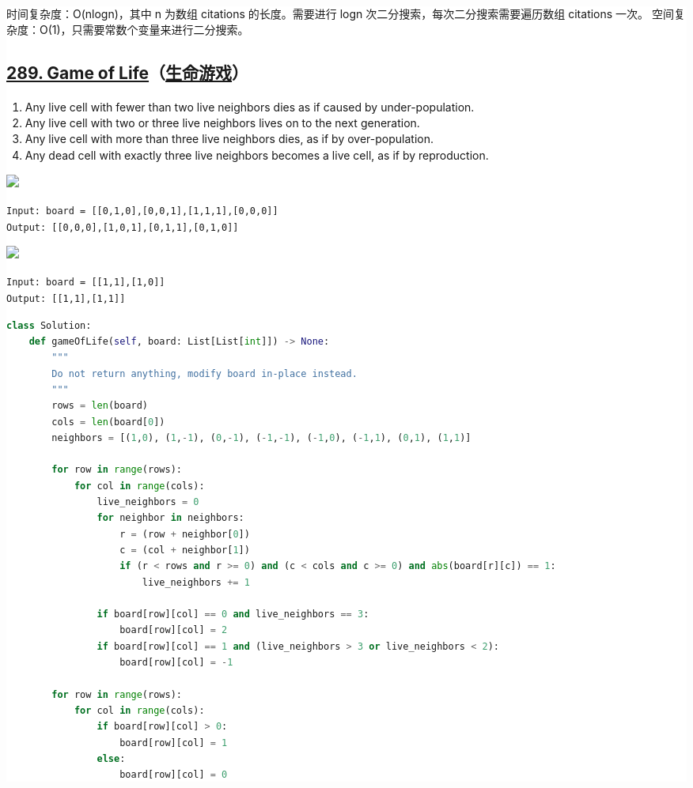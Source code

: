 时间复杂度：O(nlogn)，其中 n 为数组 citations 的长度。需要进行 logn 次二分搜索，每次二分搜索需要遍历数组 citations 一次。
空间复杂度：O(1)，只需要常数个变量来进行二分搜索。

## [289. Game of Life](https://leetcode.com/problems/game-of-life/)（[生命游戏](https://leetcode.cn/problems/game-of-life/)）

1. Any live cell with fewer than two live neighbors dies as if caused by under-population.
2. Any live cell with two or three live neighbors lives on to the next generation.
3. Any live cell with more than three live neighbors dies, as if by over-population.
4. Any dead cell with exactly three live neighbors becomes a live cell, as if by reproduction.

![](https://assets.leetcode.com/uploads/2020/12/26/grid1.jpg)

```
Input: board = [[0,1,0],[0,0,1],[1,1,1],[0,0,0]]
Output: [[0,0,0],[1,0,1],[0,1,1],[0,1,0]]
```

![](https://assets.leetcode.com/uploads/2020/12/26/grid2.jpg)

```
Input: board = [[1,1],[1,0]]
Output: [[1,1],[1,1]]
```

```python
class Solution:
    def gameOfLife(self, board: List[List[int]]) -> None:
        """
        Do not return anything, modify board in-place instead.
        """
        rows = len(board)
        cols = len(board[0])
        neighbors = [(1,0), (1,-1), (0,-1), (-1,-1), (-1,0), (-1,1), (0,1), (1,1)]
  
        for row in range(rows):
            for col in range(cols):
                live_neighbors = 0
                for neighbor in neighbors:
                    r = (row + neighbor[0])
                    c = (col + neighbor[1])
                    if (r < rows and r >= 0) and (c < cols and c >= 0) and abs(board[r][c]) == 1:
                        live_neighbors += 1

                if board[row][col] == 0 and live_neighbors == 3:
                    board[row][col] = 2
                if board[row][col] == 1 and (live_neighbors > 3 or live_neighbors < 2):
                    board[row][col] = -1

        for row in range(rows):
            for col in range(cols):
                if board[row][col] > 0:
                    board[row][col] = 1
                else:
                    board[row][col] = 0
```
